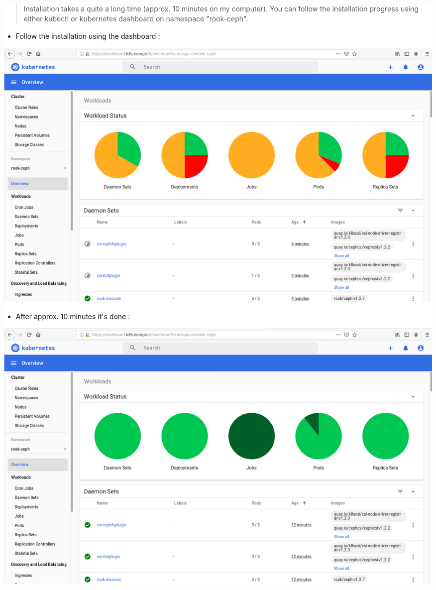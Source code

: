 > Installation takes a quite a long time (approx. 10 minutes on my computer).
You can follow the installation progress using either kubectl or kubernetes dashboard on namespace "rook-ceph".

- Follow the installation using the dashboard :

![Dashboard Kubernetes Rook-ceph follow ](images/dashboard-kubernetes-follow-rook-ceph-installation.png)

- After approx. 10 minutes it's done :

![Dashboard Kubernetes Rook-ceph finished ](images/dashboard-kubernetes-follow-rook-ceph-installation-done.png)
